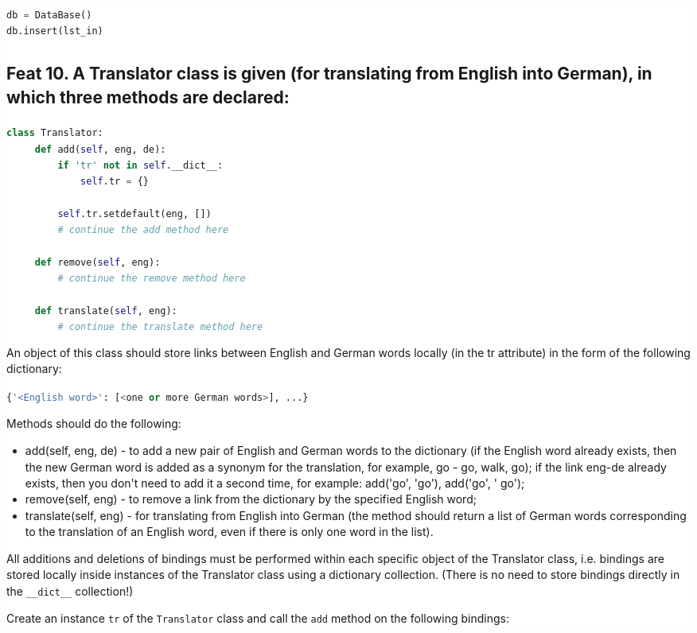 ```py
db = DataBase()
db.insert(lst_in)
```

## Feat 10. A Translator class is given (for translating from English into German), in which three methods are declared:

```py
class Translator:
     def add(self, eng, de):
         if 'tr' not in self.__dict__:
             self.tr = {}

         self.tr.setdefault(eng, [])
         # continue the add method here

     def remove(self, eng):
         # continue the remove method here

     def translate(self, eng):
         # continue the translate method here
```

An object of this class should store links between English and German words locally (in the tr attribute) in the form of
the following dictionary:

```py
{'<English word>': [<one or more German words>], ...}
```

Methods should do the following:

- add(self, eng, de) - to add a new pair of English and German words to the dictionary (if the English word already
  exists, then the new German word is added as a synonym for the translation, for example, go - go, walk, go); if the
  link eng-de already exists, then you don't need to add it a second time, for example: add('go', 'go'), add('go', '
  go');
- remove(self, eng) - to remove a link from the dictionary by the specified English word;
- translate(self, eng) - for translating from English into German (the method should return a list of German words
  corresponding to the translation of an English word, even if there is only one word in the list).

All additions and deletions of bindings must be performed within each specific object of the Translator class, i.e.
bindings are stored locally inside instances of the Translator class using a dictionary collection. (There is no need to
store bindings directly in the `__dict__` collection!)

Create an instance `tr` of the `Translator` class and call the `add` method on the following bindings:

